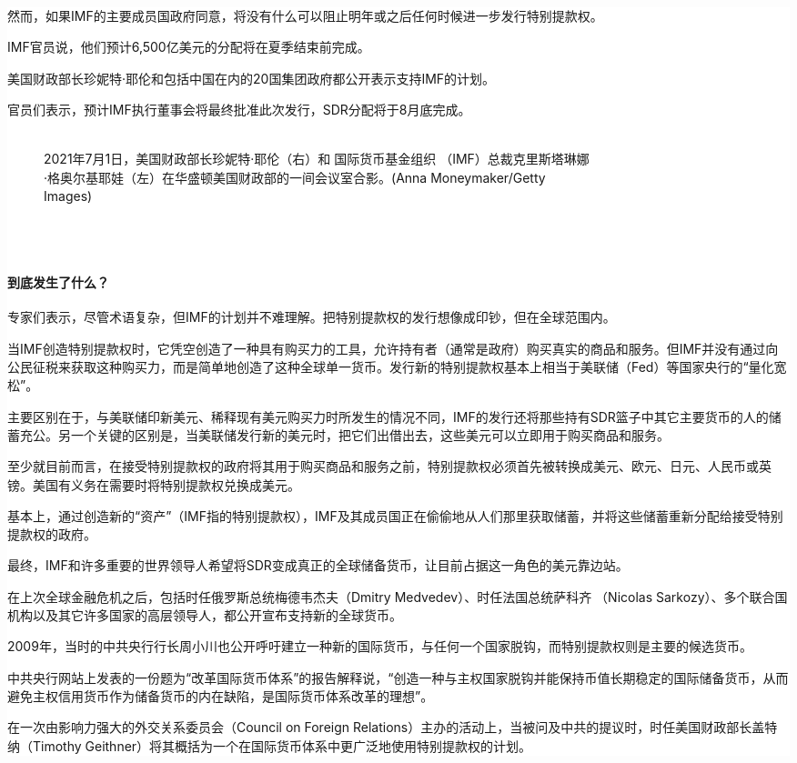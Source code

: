   然而，如果IMF的主要成员国政府同意，将没有什么可以阻止明年或之后任何时候进一步发行特别提款权。
 </p>
 <p>
  IMF官员说，他们预计6,500亿美元的分配将在夏季结束前完成。
 </p>
 <p>
  美国财政部长珍妮特·耶伦和包括中国在内的20国集团政府都公开表示支持IMF的计划。
 </p>
 <p>
  官员们表示，预计IMF执行董事会将最终批准此次发行，SDR分配将于8月底完成。
 </p>
 <figure aria-describedby="caption-attachment-13107340" class="wp-caption aligncenter" id="attachment_13107340" style="width: 600px">
  <ok href=" https://i.epochtimes.com/assets/uploads/2021/07/id13107340-GettyImages-1326486264-1200x800-600x400.jpg" rel="noreferrer noopener" target="_blank">
   <img alt="" class="size-large wp-image-13107340" src="https://i.epochtimes.com/assets/uploads/2021/07/id13107340-GettyImages-1326486264-1200x800-600x400.jpg"/>
  </ok>
  <br/><figcaption class="wp-caption-text" id="caption-attachment-13107340">
   2021年7月1日，美国财政部长珍妮特·耶伦（右）和
   <ok href="https://www.epochtimes.com/gb/tag/%E5%9B%BD%E9%99%85%E8%B4%A7%E5%B8%81%E5%9F%BA%E9%87%91%E7%BB%84%E7%BB%87.html">
    国际货币基金组织
   </ok>
   （IMF）总裁克里斯塔琳娜·格奥尔基耶娃（左）在华盛顿美国财政部的一间会议室合影。(Anna Moneymaker/Getty Images)
  </figcaption><br/>
 </figure><br/>
 <h4>
  到底发生了什么？
 </h4>
 <p>
  专家们表示，尽管术语复杂，但IMF的计划并不难理解。把特别提款权的发行想像成印钞，但在全球范围内。
 </p>
 <p>
  当IMF创造特别提款权时，它凭空创造了一种具有购买力的工具，允许持有者（通常是政府）购买真实的商品和服务。但IMF并没有通过向公民征税来获取这种购买力，而是简单地创造了这种全球单一货币。发行新的特别提款权基本上相当于美联储（Fed）等国家央行的“量化宽松”。
 </p>
 <p>
  主要区别在于，与美联储印新美元、稀释现有美元购买力时所发生的情况不同，IMF的发行还将那些持有SDR篮子中其它主要货币的人的储蓄充公。另一个关键的区别是，当美联储发行新的美元时，把它们出借出去，这些美元可以立即用于购买商品和服务。
 </p>
 <p>
  至少就目前而言，在接受特别提款权的政府将其用于购买商品和服务之前，特别提款权必须首先被转换成美元、欧元、日元、人民币或英镑。美国有义务在需要时将特别提款权兑换成美元。
 </p>
 <p>
  基本上，通过创造新的“资产”（IMF指的特别提款权），IMF及其成员国正在偷偷地从人们那里获取储蓄，并将这些储蓄重新分配给接受特别提款权的政府。
 </p>
 <p>
  最终，IMF和许多重要的世界领导人希望将SDR变成真正的全球储备货币，让目前占据这一角色的美元靠边站。
 </p>
 <p>
  在上次全球金融危机之后，包括时任俄罗斯总统梅德韦杰夫（Dmitry Medvedev）、时任法国总统萨科齐 （Nicolas Sarkozy）、多个联合国机构以及其它许多国家的高层领导人，都公开宣布支持新的全球货币。
 </p>
 <p>
  2009年，当时的中共央行行长周小川也公开呼吁建立一种新的国际货币，与任何一个国家脱钩，而特别提款权则是主要的候选货币。
 </p>
 <p>
  中共央行网站上发表的一份题为“改革国际货币体系”的报告解释说，“创造一种与主权国家脱钩并能保持币值长期稳定的国际储备货币，从而避免主权信用货币作为储备货币的内在缺陷，是国际货币体系改革的理想”。
 </p>
 <p>
  在一次由影响力强大的外交关系委员会（Council on Foreign Relations）主办的活动上，当被问及中共的提议时，时任美国财政部长盖特纳（Timothy Geithner）将其概括为一个在国际货币体系中更广泛地使用特别提款权的计划。
 </p>